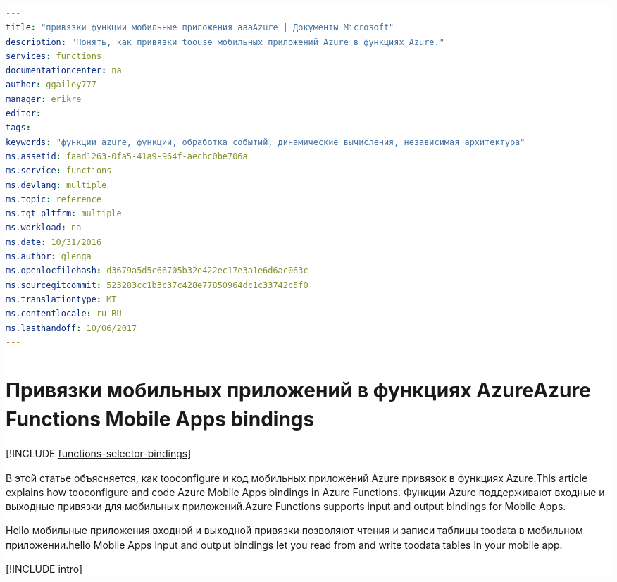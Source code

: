 ```yaml
---
title: "привязки функции мобильные приложения aaaAzure | Документы Microsoft"
description: "Понять, как привязки toouse мобильных приложений Azure в функциях Azure."
services: functions
documentationcenter: na
author: ggailey777
manager: erikre
editor: 
tags: 
keywords: "функции azure, функции, обработка событий, динамические вычисления, независимая архитектура"
ms.assetid: faad1263-0fa5-41a9-964f-aecbc0be706a
ms.service: functions
ms.devlang: multiple
ms.topic: reference
ms.tgt_pltfrm: multiple
ms.workload: na
ms.date: 10/31/2016
ms.author: glenga
ms.openlocfilehash: d3679a5d5c66705b32e422ec17e3a1e6d6ac063c
ms.sourcegitcommit: 523283cc1b3c37c428e77850964dc1c33742c5f0
ms.translationtype: MT
ms.contentlocale: ru-RU
ms.lasthandoff: 10/06/2017
---
```

# <a name="azure-functions-mobile-apps-bindings"></a><span data-ttu-id="b5862-104">Привязки мобильных приложений в функциях Azure</span><span class="sxs-lookup"><span data-stu-id="b5862-104">Azure Functions Mobile Apps bindings</span></span>
[!INCLUDE [functions-selector-bindings](../../includes/functions-selector-bindings.md)]

<span data-ttu-id="b5862-105">В этой статье объясняется, как tooconfigure и код [мобильных приложений Azure](../app-service-mobile/app-service-mobile-value-prop.md) привязок в функциях Azure.</span><span class="sxs-lookup"><span data-stu-id="b5862-105">This article explains how tooconfigure and code [Azure Mobile Apps](../app-service-mobile/app-service-mobile-value-prop.md) bindings in Azure Functions.</span></span> <span data-ttu-id="b5862-106">Функции Azure поддерживают входные и выходные привязки для мобильных приложений.</span><span class="sxs-lookup"><span data-stu-id="b5862-106">Azure Functions supports input and output bindings for Mobile Apps.</span></span>

<span data-ttu-id="b5862-107">Hello мобильные приложения входной и выходной привязки позволяют [чтения и записи таблицы toodata](../app-service-mobile/app-service-mobile-node-backend-how-to-use-server-sdk.md#TableOperations) в мобильном приложении.</span><span class="sxs-lookup"><span data-stu-id="b5862-107">hello Mobile Apps input and output bindings let you [read from and write toodata tables](../app-service-mobile/app-service-mobile-node-backend-how-to-use-server-sdk.md#TableOperations) in your mobile app.</span></span>

[!INCLUDE [intro](../../includes/functions-bindings-intro.md)]
